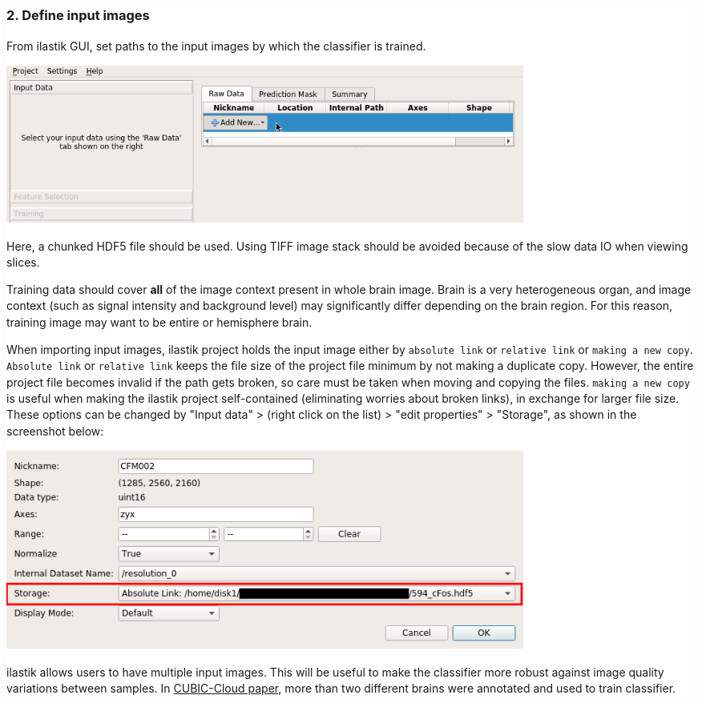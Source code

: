 
### 2. Define input images
From ilastik GUI, set paths to the input images by which the classifier is trained.

<img src="imgs/ilastik/input_data.png" alt="ilastik project" style="width:75%">

Here, a chunked HDF5 file should be used. Using TIFF image stack should be avoided because of the slow data IO when viewing slices.

Training data should cover **all** of the image context present in whole brain image. Brain is a very heterogeneous organ, and image context (such as signal intensity and background level) may significantly differ depending on the brain region. For this reason, training image may want to be entire or hemisphere brain.

When importing input images, ilastik project holds the input image either by `absolute link` or `relative link` or `making a new copy`. `Absolute link` or `relative link` keeps the file size of the project file minimum by not making a duplicate copy. However, the entire project file becomes invalid if the path gets broken, so care must be taken when moving and copying the files. `making a new copy` is useful when making the ilastik project self-contained (eliminating worries about broken links), in exchange for larger file size. These options can be changed by "Input data" > (right click on the list) > "edit properties" > "Storage", as shown in the screenshot below:

<img src="imgs/ilastik/storage-option.png" alt="ilastik project" style="width:75%">

ilastik allows users to have multiple input images. This will be useful to make the classifier more robust against image quality variations between samples. In [CUBIC-Cloud paper](), more than two different brains were annotated and used to train classifier.
